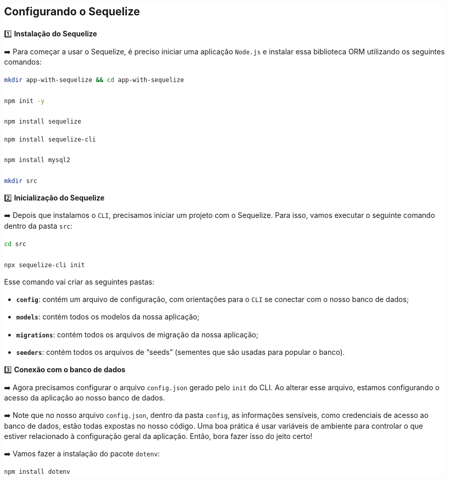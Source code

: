 ## Configurando o Sequelize

1️⃣ **Instalação do Sequelize**

➡️ Para começar a usar o Sequelize, é preciso iniciar uma aplicação `Node.js` e instalar essa biblioteca ORM utilizando os seguintes comandos:

```bash
mkdir app-with-sequelize && cd app-with-sequelize

npm init -y

npm install sequelize
```

```bash
npm install sequelize-cli

npm install mysql2

mkdir src
```

2️⃣ **Inicialização do Sequelize**

➡️ Depois que instalamos o `CLI`, precisamos iniciar um projeto com o Sequelize. Para isso, vamos executar o seguinte comando dentro da pasta `src`:

```bash
cd src

npx sequelize-cli init
```

Esse comando vai criar as seguintes pastas:

-   **`config`**: contém um arquivo de configuração, com orientações para o `CLI` se conectar com o nosso banco de dados;
    
-   **`models`**: contém todos os modelos da nossa aplicação;
    
-   **`migrations`**: contém todos os arquivos de migração da nossa aplicação;
    
-   **`seeders`**: contém todos os arquivos de “seeds” (sementes que são usadas para popular o banco).

3️⃣ **Conexão com o banco de dados**

➡️ Agora precisamos configurar o arquivo `config.json` gerado pelo `init` do CLI. Ao alterar esse arquivo, estamos configurando o acesso da aplicação ao nosso banco de dados.

➡️ Note que no nosso arquivo `config.json`, dentro da pasta `config`, as informações sensíveis, como credenciais de acesso ao banco de dados, estão todas expostas no nosso código. Uma boa prática é usar variáveis de ambiente para controlar o que estiver relacionado à configuração geral da aplicação. Então, bora fazer isso do jeito certo!

➡️ Vamos fazer a instalação do pacote `dotenv`:

```bash
npm install dotenv
```
